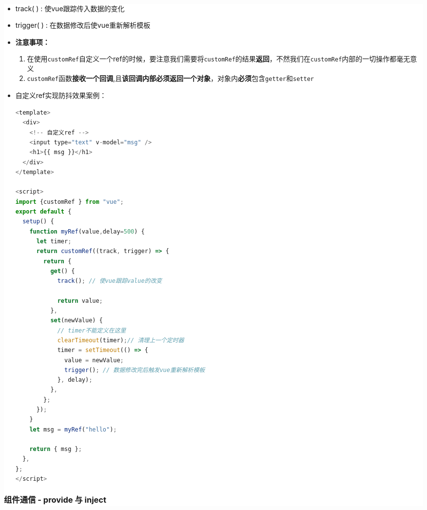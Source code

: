   - track( ) 	: 	使vue跟踪传入数据的变化
  - trigger( )  :     在数据修改后使vue重新解析模板
  - **注意事项：**
    1. 在使用`customRef`自定义一个ref的时候，要注意我们需要将`customRef`的结果**返回**，不然我们在`customRef`内部的一切操作都毫无意义
    2. `customRef`函数**接收一个回调**,且**该回调内部必须返回一个对象**，对象内**必须**包含`getter`和`setter`

- 自定义ref实现防抖效果案例：

  ```js
  <template>
    <div>
      <!-- 自定义ref -->
      <input type="text" v-model="msg" />
      <h1>{{ msg }}</h1>
    </div>
  </template>
  
  <script>
  import {customRef } from "vue";
  export default {
    setup() {
      function myRef(value,delay=500) {
        let timer;
        return customRef((track, trigger) => {
          return {
            get() {
              track(); // 使vue跟踪value的改变
                
              return value;
            },
            set(newValue) {
              // timer不能定义在这里
              clearTimeout(timer);// 清理上一个定时器
              timer = setTimeout(() => {
                value = newValue;
                trigger(); // 数据修改完后触发vue重新解析模板
              }, delay);
            },
          };
        });
      }
      let msg = myRef("hello");
  
      return { msg };
    },
  };
  </script>
  
  ```

  

  

### 组件通信 - provide 与 inject
